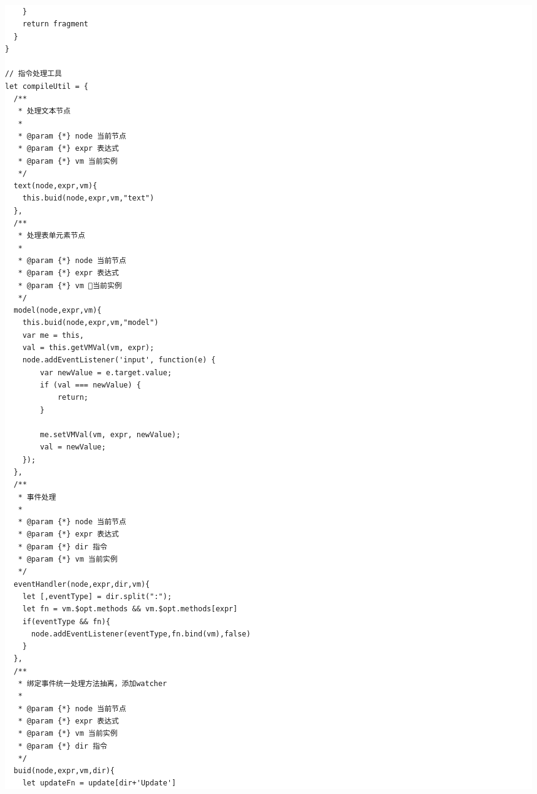 ```
    }
    return fragment
  }
}

// 指令处理工具
let compileUtil = {
  /**
   * 处理文本节点
   *
   * @param {*} node 当前节点
   * @param {*} expr 表达式
   * @param {*} vm 当前实例
   */
  text(node,expr,vm){
    this.buid(node,expr,vm,"text")
  },
  /**
   * 处理表单元素节点
   *
   * @param {*} node 当前节点
   * @param {*} expr 表达式
   * @param {*} vm 当前实例
   */
  model(node,expr,vm){
    this.buid(node,expr,vm,"model")
    var me = this,
    val = this.getVMVal(vm, expr);
    node.addEventListener('input', function(e) {
        var newValue = e.target.value;
        if (val === newValue) {
            return;
        }

        me.setVMVal(vm, expr, newValue);
        val = newValue;
    });
  },
  /**
   * 事件处理
   *
   * @param {*} node 当前节点
   * @param {*} expr 表达式
   * @param {*} dir 指令
   * @param {*} vm 当前实例
   */
  eventHandler(node,expr,dir,vm){
    let [,eventType] = dir.split(":");
    let fn = vm.$opt.methods && vm.$opt.methods[expr]
    if(eventType && fn){
      node.addEventListener(eventType,fn.bind(vm),false)
    }
  },
  /**
   * 绑定事件统一处理方法抽离，添加watcher
   *
   * @param {*} node 当前节点
   * @param {*} expr 表达式
   * @param {*} vm 当前实例
   * @param {*} dir 指令
   */
  buid(node,expr,vm,dir){
    let updateFn = update[dir+'Update']
```